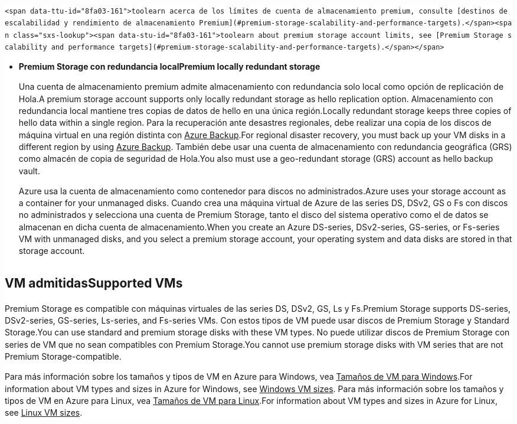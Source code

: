     <span data-ttu-id="8fa03-161">toolearn acerca de los límites de cuenta de almacenamiento premium, consulte [destinos de escalabilidad y rendimiento de almacenamiento Premium](#premium-storage-scalability-and-performance-targets).</span><span class="sxs-lookup"><span data-stu-id="8fa03-161">toolearn about premium storage account limits, see [Premium Storage scalability and performance targets](#premium-storage-scalability-and-performance-targets).</span></span>

* <span data-ttu-id="8fa03-162">**Premium Storage con redundancia local**</span><span class="sxs-lookup"><span data-stu-id="8fa03-162">**Premium locally redundant storage**</span></span>

    <span data-ttu-id="8fa03-163">Una cuenta de almacenamiento premium admite almacenamiento con redundancia solo local como opción de replicación de Hola.</span><span class="sxs-lookup"><span data-stu-id="8fa03-163">A premium storage account supports only locally redundant storage as hello replication option.</span></span> <span data-ttu-id="8fa03-164">Almacenamiento con redundancia local mantiene tres copias de datos de hello en una única región.</span><span class="sxs-lookup"><span data-stu-id="8fa03-164">Locally redundant storage keeps three copies of hello data within a single region.</span></span> <span data-ttu-id="8fa03-165">Para la recuperación ante desastres regionales, debe realizar una copia de los discos de máquina virtual en una región distinta con [Azure Backup](../../backup/backup-introduction-to-azure-backup.md).</span><span class="sxs-lookup"><span data-stu-id="8fa03-165">For regional disaster recovery, you must back up your VM disks in a different region by using [Azure Backup](../../backup/backup-introduction-to-azure-backup.md).</span></span> <span data-ttu-id="8fa03-166">También debe usar una cuenta de almacenamiento con redundancia geográfica (GRS) como almacén de copia de seguridad de Hola.</span><span class="sxs-lookup"><span data-stu-id="8fa03-166">You also must use a geo-redundant storage (GRS) account as hello backup vault.</span></span> 

    <span data-ttu-id="8fa03-167">Azure usa la cuenta de almacenamiento como contenedor para discos no administrados.</span><span class="sxs-lookup"><span data-stu-id="8fa03-167">Azure uses your storage account as a container for your unmanaged disks.</span></span> <span data-ttu-id="8fa03-168">Cuando crea una máquina virtual de Azure de las series DS, DSv2, GS o Fs con discos no administrados y selecciona una cuenta de Premium Storage, tanto el disco del sistema operativo como el de datos se almacenan en dicha cuenta de almacenamiento.</span><span class="sxs-lookup"><span data-stu-id="8fa03-168">When you create an Azure DS-series, DSv2-series, GS-series, or Fs-series VM with unmanaged disks, and you select a premium storage account, your operating system and data disks are stored in that storage account.</span></span>

## <a name="supported-vms"></a><span data-ttu-id="8fa03-169">VM admitidas</span><span class="sxs-lookup"><span data-stu-id="8fa03-169">Supported VMs</span></span>
<span data-ttu-id="8fa03-170">Premium Storage es compatible con máquinas virtuales de las series DS, DSv2, GS, Ls y Fs.</span><span class="sxs-lookup"><span data-stu-id="8fa03-170">Premium Storage supports DS-series, DSv2-series, GS-series, Ls-series, and Fs-series VMs.</span></span> <span data-ttu-id="8fa03-171">Con estos tipos de VM puede usar discos de Premium Storage y Standard Storage.</span><span class="sxs-lookup"><span data-stu-id="8fa03-171">You can use standard and premium storage disks with these VM types.</span></span> <span data-ttu-id="8fa03-172">No puede utilizar discos de Premium Storage con series de VM que no sean compatibles con Premium Storage.</span><span class="sxs-lookup"><span data-stu-id="8fa03-172">You cannot use premium storage disks with VM series that are not Premium Storage-compatible.</span></span>

<span data-ttu-id="8fa03-173">Para más información sobre los tamaños y tipos de VM en Azure para Windows, vea [Tamaños de VM para Windows](../../virtual-machines/virtual-machines-windows-sizes-storage.md?toc=%2fazure%2fvirtual-machines%2fwindows%2ftoc.json).</span><span class="sxs-lookup"><span data-stu-id="8fa03-173">For information about VM types and sizes in Azure for Windows, see [Windows VM sizes](../../virtual-machines/virtual-machines-windows-sizes-storage.md?toc=%2fazure%2fvirtual-machines%2fwindows%2ftoc.json).</span></span> <span data-ttu-id="8fa03-174">Para más información sobre los tamaños y tipos de VM en Azure para Linux, vea [Tamaños de VM para Linux](../../virtual-machines/windows/sizes.md?toc=%2fazure%2fvirtual-machines%2flinux%2ftoc.json).</span><span class="sxs-lookup"><span data-stu-id="8fa03-174">For information about VM types and sizes in Azure for Linux, see [Linux VM sizes](../../virtual-machines/windows/sizes.md?toc=%2fazure%2fvirtual-machines%2flinux%2ftoc.json).</span></span>
